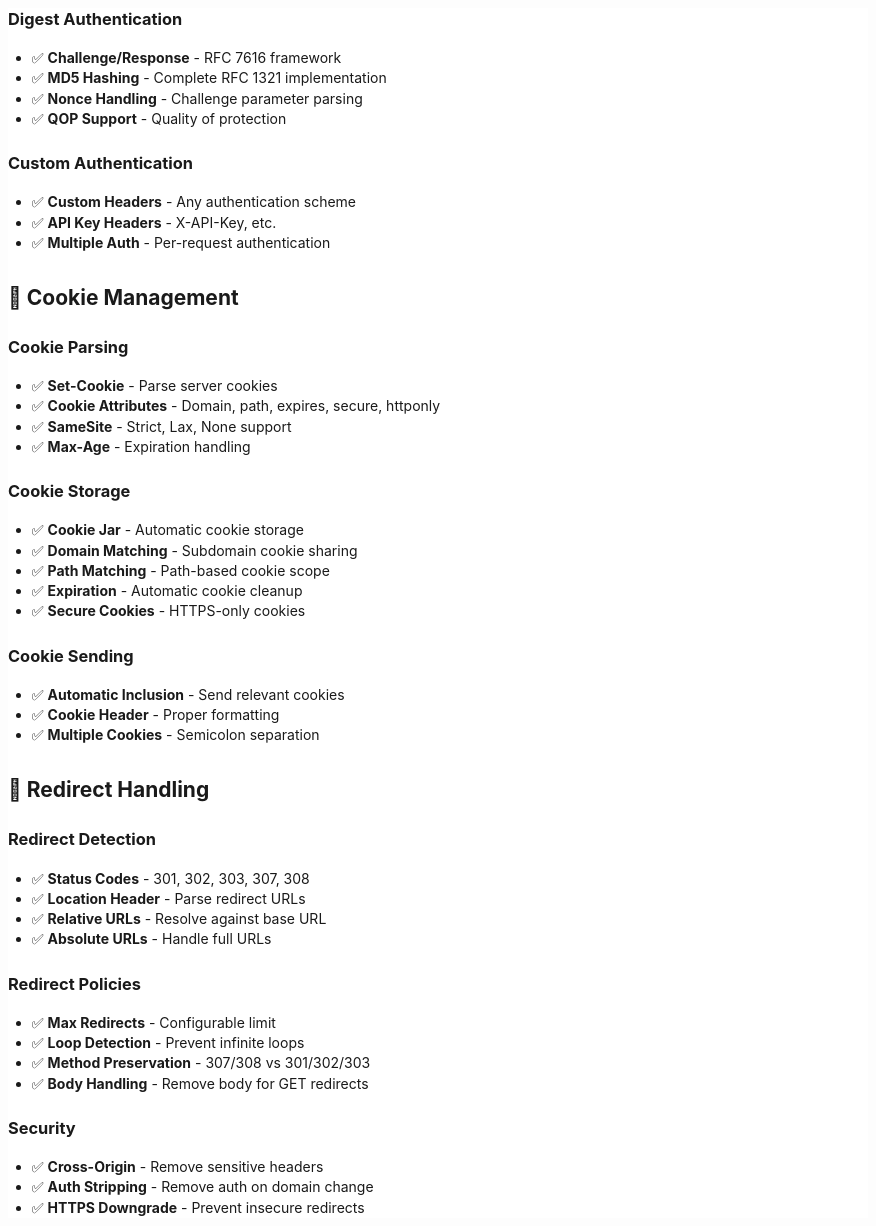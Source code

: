 ### Digest Authentication
- ✅ **Challenge/Response** - RFC 7616 framework
- ✅ **MD5 Hashing** - Complete RFC 1321 implementation
- ✅ **Nonce Handling** - Challenge parameter parsing
- ✅ **QOP Support** - Quality of protection

### Custom Authentication
- ✅ **Custom Headers** - Any authentication scheme
- ✅ **API Key Headers** - X-API-Key, etc.
- ✅ **Multiple Auth** - Per-request authentication

## 🍪 Cookie Management

### Cookie Parsing
- ✅ **Set-Cookie** - Parse server cookies
- ✅ **Cookie Attributes** - Domain, path, expires, secure, httponly
- ✅ **SameSite** - Strict, Lax, None support
- ✅ **Max-Age** - Expiration handling

### Cookie Storage
- ✅ **Cookie Jar** - Automatic cookie storage
- ✅ **Domain Matching** - Subdomain cookie sharing
- ✅ **Path Matching** - Path-based cookie scope
- ✅ **Expiration** - Automatic cookie cleanup
- ✅ **Secure Cookies** - HTTPS-only cookies

### Cookie Sending
- ✅ **Automatic Inclusion** - Send relevant cookies
- ✅ **Cookie Header** - Proper formatting
- ✅ **Multiple Cookies** - Semicolon separation

## 🔄 Redirect Handling

### Redirect Detection
- ✅ **Status Codes** - 301, 302, 303, 307, 308
- ✅ **Location Header** - Parse redirect URLs
- ✅ **Relative URLs** - Resolve against base URL
- ✅ **Absolute URLs** - Handle full URLs

### Redirect Policies
- ✅ **Max Redirects** - Configurable limit
- ✅ **Loop Detection** - Prevent infinite loops
- ✅ **Method Preservation** - 307/308 vs 301/302/303
- ✅ **Body Handling** - Remove body for GET redirects

### Security
- ✅ **Cross-Origin** - Remove sensitive headers
- ✅ **Auth Stripping** - Remove auth on domain change
- ✅ **HTTPS Downgrade** - Prevent insecure redirects
